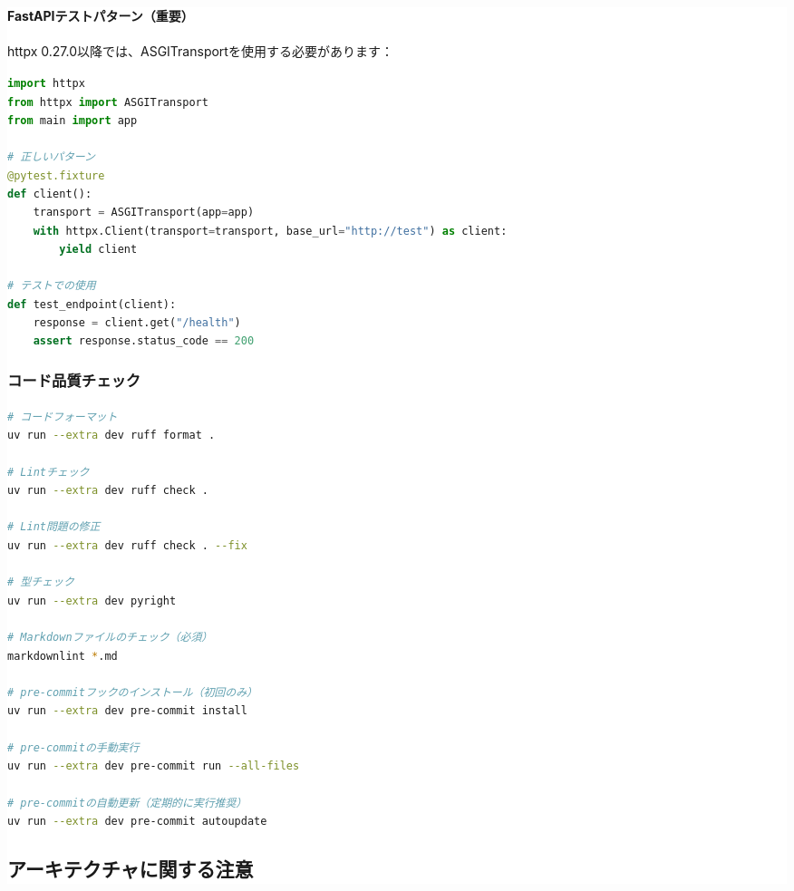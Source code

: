 #### FastAPIテストパターン（重要）

httpx 0.27.0以降では、ASGITransportを使用する必要があります：

```python
import httpx
from httpx import ASGITransport
from main import app

# 正しいパターン
@pytest.fixture
def client():
    transport = ASGITransport(app=app)
    with httpx.Client(transport=transport, base_url="http://test") as client:
        yield client

# テストでの使用
def test_endpoint(client):
    response = client.get("/health")
    assert response.status_code == 200
```

### コード品質チェック

```bash
# コードフォーマット
uv run --extra dev ruff format .

# Lintチェック
uv run --extra dev ruff check .

# Lint問題の修正
uv run --extra dev ruff check . --fix

# 型チェック
uv run --extra dev pyright

# Markdownファイルのチェック（必須）
markdownlint *.md

# pre-commitフックのインストール（初回のみ）
uv run --extra dev pre-commit install

# pre-commitの手動実行
uv run --extra dev pre-commit run --all-files

# pre-commitの自動更新（定期的に実行推奨）
uv run --extra dev pre-commit autoupdate
```

## アーキテクチャに関する注意
